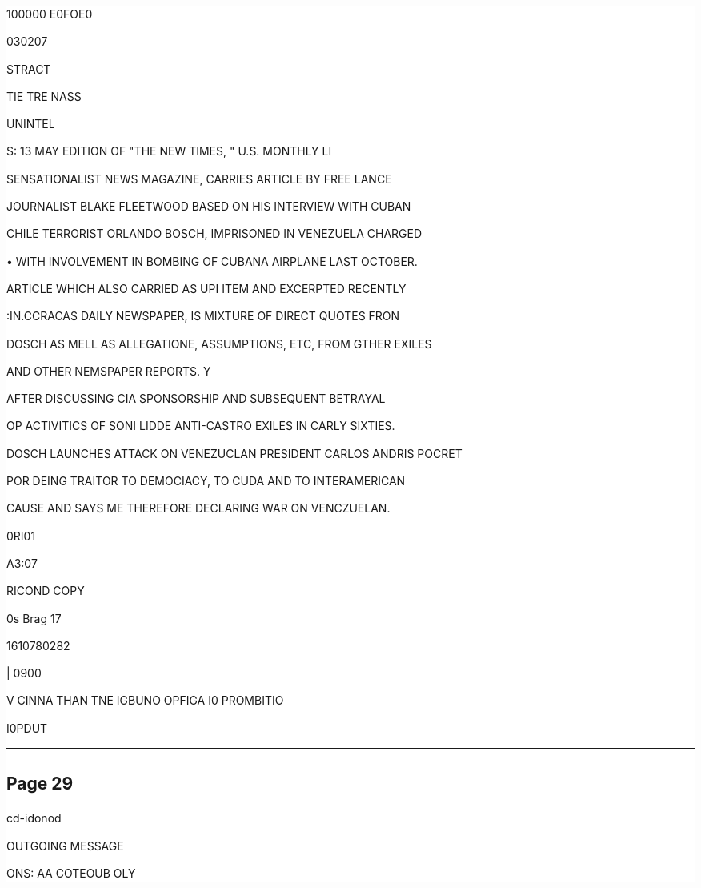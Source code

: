 100000 E0FОE0

030207

STRACT

TIE TRE NASS

UNINTEL

S: 13 MAY EDITION OF "THE NEW TIMES, " U.S. MONTHLY LI

SENSATIONALIST NEWS MAGAZINE, CARRIES ARTICLE BY FREE LANCE

JOURNALIST BLAKE FLEETWOOD BASED ON HIS INTERVIEW WITH CUBAN

CHILE TERRORIST ORLANDO BOSCH, IMPRISONED IN VENEZUELA CHARGED

• WITH INVOLVEMENT IN BOMBING OF CUBANA AIRPLANE LAST OCTOBER.

ARTICLE WHICH ALSO CARRIED AS UPI ITEM AND EXCERPTED RECENTLY

:IN.CCRACAS DAILY NEWSPAPER, IS MIXTURE OF DIRECT QUOTES FRON

DOSCH AS MELL AS ALLEGATIONE, ASSUMPTIONS, ETC, FROM GTHER EXILES

AND OTHER NEMSPAPER REPORTS. Y

AFTER DISCUSSING CIA SPONSORSHIP AND SUBSEQUENT BETRAYAL

OP ACTIVITICS OF SONI LIDDE ANTI-CASTRO EXILES IN CARLY SIXTIES.

DOSCH LAUNCHES ATTACK ON VENEZUCLAN PRESIDENT CARLOS ANDRIS POCRET

POR DEING TRAITOR TO DEMOCIACY, TO CUDA AND TO INTERAMERICAN

CAUSE AND SAYS ME THEREFORE DECLARING WAR ON VENCZUELAN.

0RI01

A3:07

RICOND COPY

0s Brag 17

1610780282

| 0900

V CINNA THAN TNE IGBUNO OPFIGA I0 PROMBITIO

I0PDUT

---

## Page 29

cd-idonod

OUTGOING MESSAGE

ONS: AA COTEOUB OLY
